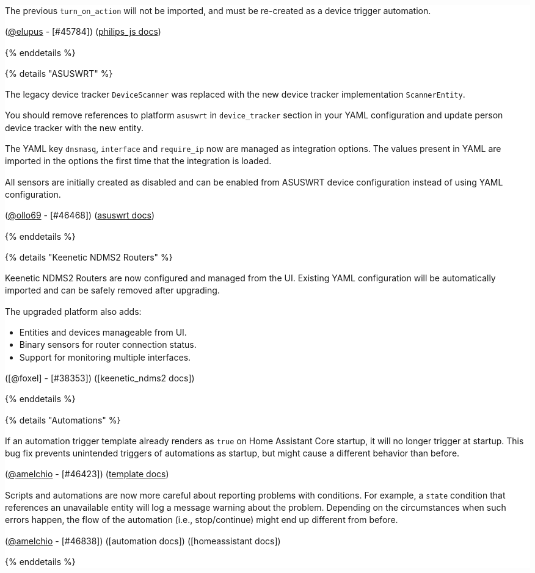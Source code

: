The previous `turn_on_action` will not be imported, and must be re-created as a
device trigger automation.

([@elupus] - [#45784]) ([philips_js docs])

{% enddetails %}

{% details "ASUSWRT" %}

The legacy device tracker `DeviceScanner` was replaced with the new device
tracker implementation `ScannerEntity`.

You should remove references to platform `asuswrt` in `device_tracker` section
in your YAML configuration and update person device tracker with the new entity.

The YAML key `dnsmasq`, `interface` and `require_ip` now are managed as
integration options. The values present in YAML are imported in the options
the first time that the integration is loaded.

All sensors are initially created as disabled and can be enabled from ASUSWRT
device configuration instead of using YAML configuration.

([@ollo69] - [#46468]) ([asuswrt docs])

{% enddetails %}

{% details "Keenetic NDMS2 Routers" %}

Keenetic NDMS2 Routers are now configured and managed from the UI. Existing
YAML configuration will be automatically imported and can be safely removed
after upgrading.

The upgraded platform also adds:

- Entities and devices manageable from UI.
- Binary sensors for router connection status.
- Support for monitoring multiple interfaces.

([@foxel] - [#38353]) ([keenetic_ndms2 docs])

{% enddetails %}

{% details "Automations" %}

If an automation trigger template already renders as `true` on Home Assistant
Core startup, it will no longer trigger at startup. This bug fix prevents
unintended triggers of automations as startup, but might cause a different
behavior than before.

([@amelchio] - [#46423]) ([template docs])

Scripts and automations are now more careful about reporting problems with
conditions. For example, a `state` condition that references an unavailable
entity will log a message warning about the problem. Depending on the
circumstances when such errors happen, the flow of the automation
(i.e., stop/continue) might end up different from before.

([@amelchio] - [#46838]) ([automation docs]) ([homeassistant docs])

{% enddetails %}


[@larena1]: https://github.com/larena1
[#47345]: https://github.com/home-assistant/core/pull/47345
[#47356]: https://github.com/home-assistant/core/pull/47356
[#47359]: https://github.com/home-assistant/core/pull/47359
[#47364]: https://github.com/home-assistant/core/pull/47364
[#47378]: https://github.com/home-assistant/core/pull/47378
[#47380]: https://github.com/home-assistant/core/pull/47380
[#47383]: https://github.com/home-assistant/core/pull/47383
[#47392]: https://github.com/home-assistant/core/pull/47392
[#47395]: https://github.com/home-assistant/core/pull/47395
[#47396]: https://github.com/home-assistant/core/pull/47396
[#47398]: https://github.com/home-assistant/core/pull/47398
[#47402]: https://github.com/home-assistant/core/pull/47402
[#47405]: https://github.com/home-assistant/core/pull/47405
[#47406]: https://github.com/home-assistant/core/pull/47406
[#47408]: https://github.com/home-assistant/core/pull/47408
[#47412]: https://github.com/home-assistant/core/pull/47412
[#47424]: https://github.com/home-assistant/core/pull/47424
[@MartinHjelmare]: https://github.com/MartinHjelmare
[@amelchio]: https://github.com/amelchio
[@bachya]: https://github.com/bachya
[@bdraco]: https://github.com/bdraco
[@bramkragten]: https://github.com/bramkragten
[@cpainchaud]: https://github.com/cpainchaud
[@esev]: https://github.com/esev
[@frenck]: https://github.com/frenck
[@raman325]: https://github.com/raman325
[@starkillerOG]: https://github.com/starkillerOG
[@syssi]: https://github.com/syssi
[airvisual docs]: /integrations/airvisual/
[climacell docs]: /integrations/climacell/
[fan docs]: /integrations/fan/
[frontend docs]: /integrations/frontend/
[generic_thermostat docs]: /integrations/generic_thermostat/
[rflink docs]: /integrations/rflink/
[wemo docs]: /integrations/wemo/
[xiaomi_miio docs]: /integrations/xiaomi_miio/
[zwave_js docs]: /integrations/zwave_js/
[#47446]: https://github.com/home-assistant/core/pull/47446
[#47452]: https://github.com/home-assistant/core/pull/47452
[#47454]: https://github.com/home-assistant/core/pull/47454
[#47458]: https://github.com/home-assistant/core/pull/47458
[#47462]: https://github.com/home-assistant/core/pull/47462
[#47463]: https://github.com/home-assistant/core/pull/47463
[#47464]: https://github.com/home-assistant/core/pull/47464
[#47467]: https://github.com/home-assistant/core/pull/47467
[#47469]: https://github.com/home-assistant/core/pull/47469
[#47483]: https://github.com/home-assistant/core/pull/47483
[@balloob]: https://github.com/balloob
[@bramkragten]: https://github.com/bramkragten
[@cgtobi]: https://github.com/cgtobi
[@elupus]: https://github.com/elupus
[@frenck]: https://github.com/frenck
[@functionpointer]: https://github.com/functionpointer
[@mvn23]: https://github.com/mvn23
[@pnbruckner]: https://github.com/pnbruckner
[@raman325]: https://github.com/raman325
[amcrest docs]: /integrations/amcrest/
[frontend docs]: /integrations/frontend/
[hue docs]: /integrations/hue/
[mysensors docs]: /integrations/mysensors/
[netatmo docs]: /integrations/netatmo/
[opentherm_gw docs]: /integrations/opentherm_gw/
[philips_js docs]: /integrations/philips_js/
[websocket_api docs]: /integrations/websocket_api/
[zwave_js docs]: /integrations/zwave_js/
[#47060]: https://github.com/home-assistant/core/pull/47060
[#47476]: https://github.com/home-assistant/core/pull/47476
[#47498]: https://github.com/home-assistant/core/pull/47498
[#47517]: https://github.com/home-assistant/core/pull/47517
[#47522]: https://github.com/home-assistant/core/pull/47522
[#47530]: https://github.com/home-assistant/core/pull/47530
[#47536]: https://github.com/home-assistant/core/pull/47536
[#47541]: https://github.com/home-assistant/core/pull/47541
[#47565]: https://github.com/home-assistant/core/pull/47565
[#47566]: https://github.com/home-assistant/core/pull/47566
[#47582]: https://github.com/home-assistant/core/pull/47582
[#47591]: https://github.com/home-assistant/core/pull/47591
[#47592]: https://github.com/home-assistant/core/pull/47592
[#47597]: https://github.com/home-assistant/core/pull/47597
[#47598]: https://github.com/home-assistant/core/pull/47598
[#47603]: https://github.com/home-assistant/core/pull/47603
[#47604]: https://github.com/home-assistant/core/pull/47604
[#47620]: https://github.com/home-assistant/core/pull/47620
[#47623]: https://github.com/home-assistant/core/pull/47623
[@MartinHjelmare]: https://github.com/MartinHjelmare
[@amelchio]: https://github.com/amelchio
[@bdraco]: https://github.com/bdraco
[@bramkragten]: https://github.com/bramkragten
[@dgomes]: https://github.com/dgomes
[@natekspencer]: https://github.com/natekspencer
[@ollo69]: https://github.com/ollo69
[@raman325]: https://github.com/raman325
[@ronytomen]: https://github.com/ronytomen
[@thecode]: https://github.com/thecode
[asuswrt docs]: /integrations/asuswrt/
[bond docs]: /integrations/bond/
[frontend docs]: /integrations/frontend/
[homekit docs]: /integrations/homekit/
[homekit_controller docs]: /integrations/homekit_controller/
[insteon docs]: /integrations/insteon/
[litterrobot docs]: /integrations/litterrobot/
[mysensors docs]: /integrations/mysensors/
[ozw docs]: /integrations/ozw/
[shelly docs]: /integrations/shelly/
[sonos docs]: /integrations/sonos/
[template docs]: /integrations/template/
[zwave docs]: /integrations/zwave/
[zwave_js docs]: /integrations/zwave_js/
[#47649]: https://github.com/home-assistant/core/pull/47649
[#47682]: https://github.com/home-assistant/core/pull/47682
[#47762]: https://github.com/home-assistant/core/pull/47762
[#47765]: https://github.com/home-assistant/core/pull/47765
[#47766]: https://github.com/home-assistant/core/pull/47766
[#47787]: https://github.com/home-assistant/core/pull/47787
[#47792]: https://github.com/home-assistant/core/pull/47792
[@bachya]: https://github.com/bachya
[@bdraco]: https://github.com/bdraco
[@cgtobi]: https://github.com/cgtobi
[@firstof9]: https://github.com/firstof9
[@jjlawren]: https://github.com/jjlawren
[@mtl010957]: https://github.com/mtl010957
[homekit docs]: /integrations/homekit/
[insteon docs]: /integrations/insteon/
[mqtt docs]: /integrations/mqtt/
[netatmo docs]: /integrations/netatmo/
[plex docs]: /integrations/plex/
[simplisafe docs]: /integrations/simplisafe/
[zwave_js docs]: /integrations/zwave_js/